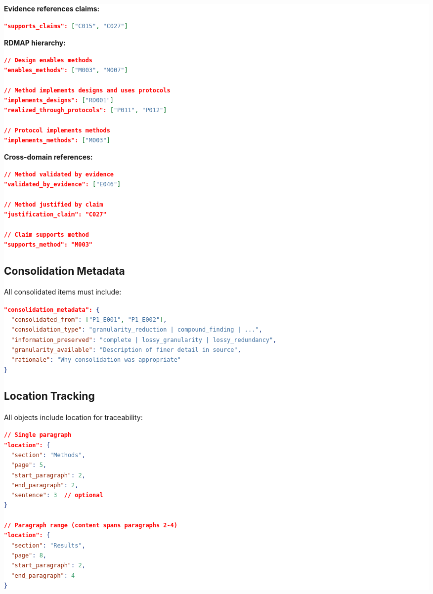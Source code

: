 **Evidence references claims:**
```json
"supports_claims": ["C015", "C027"]
```

**RDMAP hierarchy:**
```json
// Design enables methods
"enables_methods": ["M003", "M007"]

// Method implements designs and uses protocols
"implements_designs": ["RD001"]
"realized_through_protocols": ["P011", "P012"]

// Protocol implements methods
"implements_methods": ["M003"]
```

**Cross-domain references:**
```json
// Method validated by evidence
"validated_by_evidence": ["E046"]

// Method justified by claim
"justification_claim": "C027"

// Claim supports method
"supports_method": "M003"
```

## Consolidation Metadata

All consolidated items must include:

```json
"consolidation_metadata": {
  "consolidated_from": ["P1_E001", "P1_E002"],
  "consolidation_type": "granularity_reduction | compound_finding | ...",
  "information_preserved": "complete | lossy_granularity | lossy_redundancy",
  "granularity_available": "Description of finer detail in source",
  "rationale": "Why consolidation was appropriate"
}
```

## Location Tracking

All objects include location for traceability:

```json
// Single paragraph
"location": {
  "section": "Methods",
  "page": 5,
  "start_paragraph": 2,
  "end_paragraph": 2,
  "sentence": 3  // optional
}

// Paragraph range (content spans paragraphs 2-4)
"location": {
  "section": "Results",
  "page": 8,
  "start_paragraph": 2,
  "end_paragraph": 4
}
```
